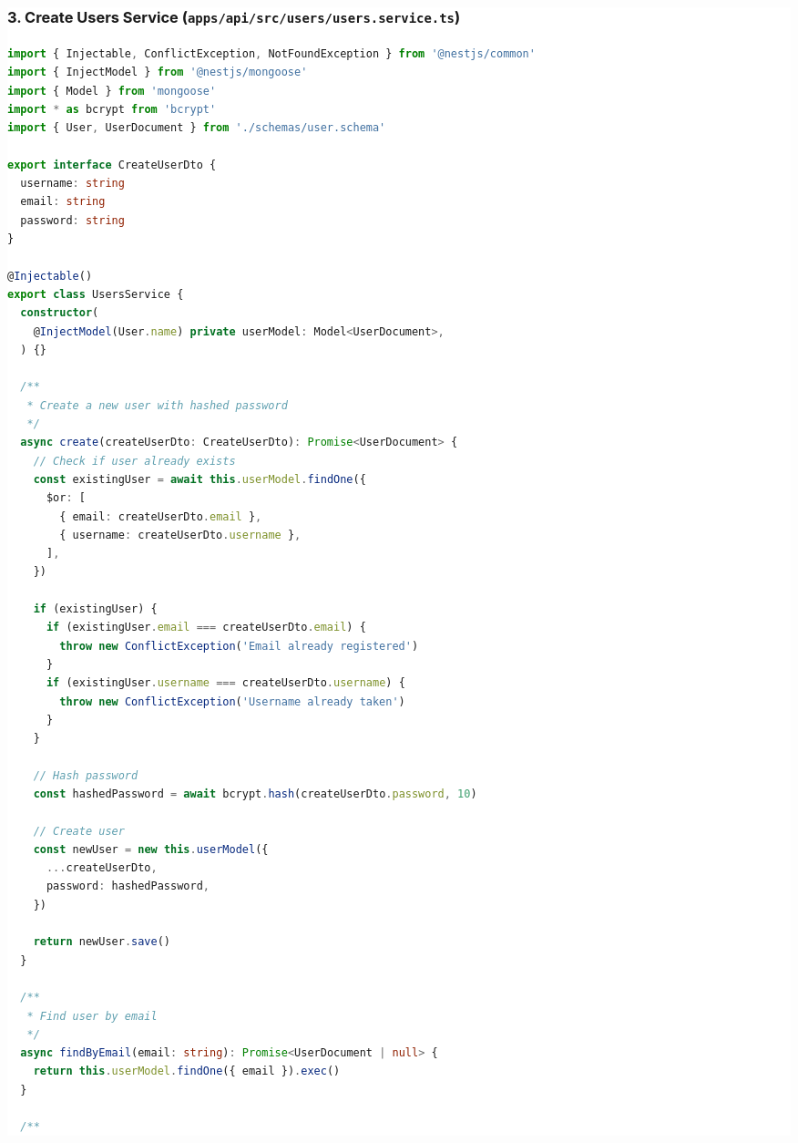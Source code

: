 ### 3. Create Users Service (`apps/api/src/users/users.service.ts`)

```typescript
import { Injectable, ConflictException, NotFoundException } from '@nestjs/common'
import { InjectModel } from '@nestjs/mongoose'
import { Model } from 'mongoose'
import * as bcrypt from 'bcrypt'
import { User, UserDocument } from './schemas/user.schema'

export interface CreateUserDto {
  username: string
  email: string
  password: string
}

@Injectable()
export class UsersService {
  constructor(
    @InjectModel(User.name) private userModel: Model<UserDocument>,
  ) {}

  /**
   * Create a new user with hashed password
   */
  async create(createUserDto: CreateUserDto): Promise<UserDocument> {
    // Check if user already exists
    const existingUser = await this.userModel.findOne({
      $or: [
        { email: createUserDto.email },
        { username: createUserDto.username },
      ],
    })

    if (existingUser) {
      if (existingUser.email === createUserDto.email) {
        throw new ConflictException('Email already registered')
      }
      if (existingUser.username === createUserDto.username) {
        throw new ConflictException('Username already taken')
      }
    }

    // Hash password
    const hashedPassword = await bcrypt.hash(createUserDto.password, 10)

    // Create user
    const newUser = new this.userModel({
      ...createUserDto,
      password: hashedPassword,
    })

    return newUser.save()
  }

  /**
   * Find user by email
   */
  async findByEmail(email: string): Promise<UserDocument | null> {
    return this.userModel.findOne({ email }).exec()
  }

  /**
```